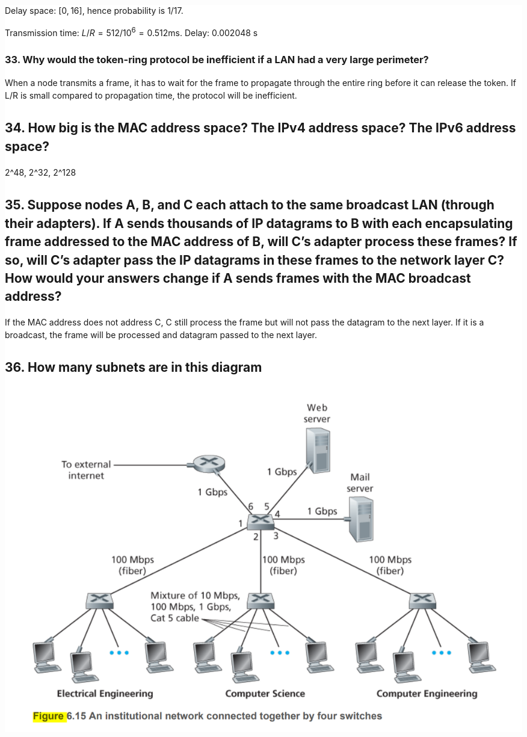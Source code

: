 Delay space: $[0, 16]$, hence probability is 1/17.

Transmission time: $L/R = 512/10^6=0.512$ms. Delay: 0.002048 s

### 33. Why would the token-ring protocol be inefficient if a LAN had a very large perimeter?

When a node transmits a frame, it has to wait for the frame to propagate through the entire ring before it can release the token. If L/R is small compared to propagation time, the protocol will be inefficient.

## 34. How big is the MAC address space? The IPv4 address space? The IPv6 address space?

2^48, 2^32, 2^128

## 35.  Suppose nodes A, B, and C each attach to the same broadcast LAN (through their adapters). If A sends thousands of IP datagrams to B with each encapsulating frame addressed to the MAC address of B, will C’s adapter process these frames? If so, will C’s adapter pass the IP datagrams in these frames to the network layer C? How would your answers change if A sends frames with the MAC broadcast address?

If the MAC address does not address C, C still process the frame but will not pass the datagram to the next layer. If it is a broadcast, the frame will be processed and datagram passed to the next layer. 

## 36. How many subnets are in this diagram

![](Figures/Chapter6Figure6.15.png)
